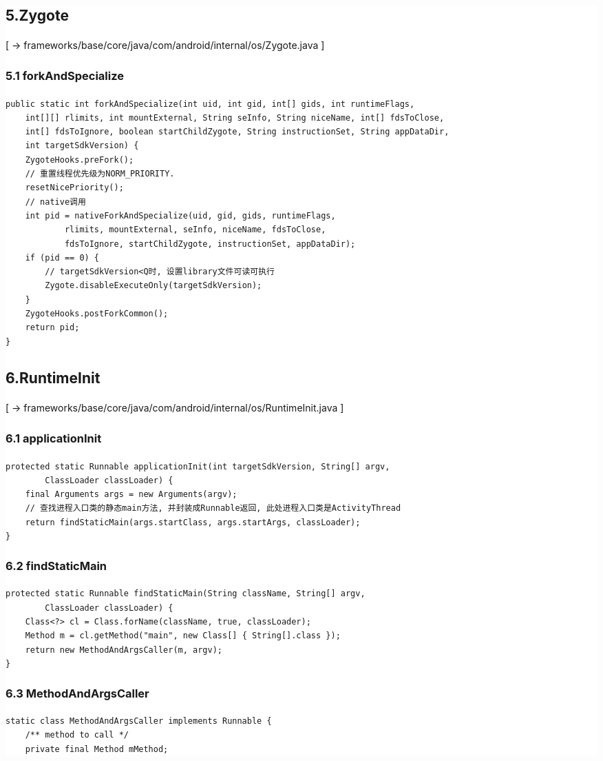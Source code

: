 ## 5.Zygote
[ -> frameworks/base/core/java/com/android/internal/os/Zygote.java ]

### 5.1 forkAndSpecialize

	public static int forkAndSpecialize(int uid, int gid, int[] gids, int runtimeFlags,
        int[][] rlimits, int mountExternal, String seInfo, String niceName, int[] fdsToClose,
        int[] fdsToIgnore, boolean startChildZygote, String instructionSet, String appDataDir,
        int targetSdkVersion) {
	    ZygoteHooks.preFork();
	    // 重置线程优先级为NORM_PRIORITY.
	    resetNicePriority();
	    // native调用
	    int pid = nativeForkAndSpecialize(uid, gid, gids, runtimeFlags, 
			    rlimits, mountExternal, seInfo, niceName, fdsToClose,
	            fdsToIgnore, startChildZygote, instructionSet, appDataDir);
	    if (pid == 0) {
	        // targetSdkVersion<Q时, 设置library文件可读可执行
	        Zygote.disableExecuteOnly(targetSdkVersion);
	    }
	    ZygoteHooks.postForkCommon();
	    return pid;
	}

## 6.RuntimeInit
[ -> frameworks/base/core/java/com/android/internal/os/RuntimeInit.java ]

### 6.1 applicationInit

	protected static Runnable applicationInit(int targetSdkVersion, String[] argv,
			ClassLoader classLoader) {
	    final Arguments args = new Arguments(argv);
	    // 查找进程入口类的静态main方法, 并封装成Runnable返回, 此处进程入口类是ActivityThread
	    return findStaticMain(args.startClass, args.startArgs, classLoader);
	}

### 6.2 findStaticMain

	protected static Runnable findStaticMain(String className, String[] argv,
			ClassLoader classLoader) {
	    Class<?> cl = Class.forName(className, true, classLoader);
	    Method m = cl.getMethod("main", new Class[] { String[].class });
	    return new MethodAndArgsCaller(m, argv);
	}

### 6.3 MethodAndArgsCaller

	static class MethodAndArgsCaller implements Runnable {
	    /** method to call */
	    private final Method mMethod;
 